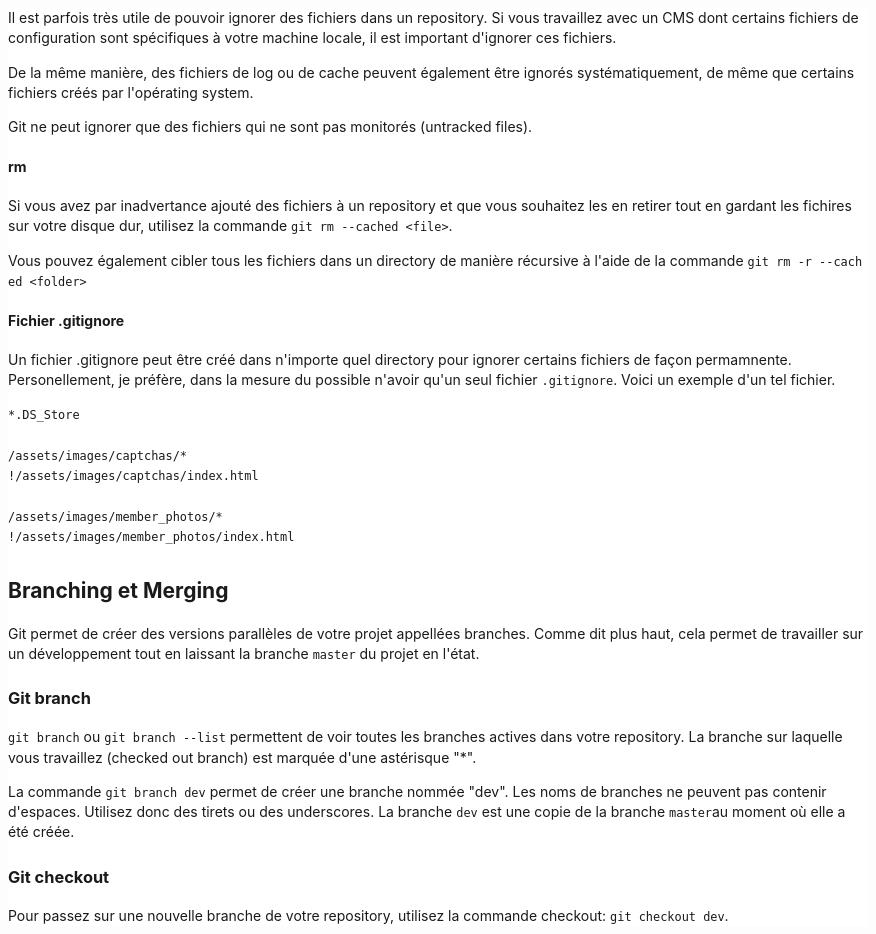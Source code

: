 Il est parfois très utile de pouvoir ignorer des fichiers dans un repository. Si vous travaillez avec un CMS dont certains fichiers de configuration sont spécifiques à votre machine locale, il est important d'ignorer ces fichiers.

De la même manière, des fichiers de log ou de cache peuvent également être ignorés systématiquement, de même que certains fichiers créés par l'opérating system.

Git ne peut ignorer que des fichiers qui ne sont pas monitorés (untracked files).

#### rm

Si vous avez par inadvertance ajouté des fichiers à un repository et que vous souhaitez les en retirer tout en gardant les fichires sur votre disque dur, utilisez la commande `git rm --cached <file>`.

Vous pouvez également cibler tous les fichiers dans un directory de manière récursive à l'aide de la commande `git rm -r --cached <folder>`

#### Fichier .gitignore

Un fichier .gitignore peut être créé dans n'importe quel directory pour ignorer certains fichiers de façon permamnente. Personellement, je préfère, dans la mesure du possible n'avoir qu'un seul fichier `.gitignore`. Voici un exemple d'un tel fichier.

```
*.DS_Store

/assets/images/captchas/*
!/assets/images/captchas/index.html

/assets/images/member_photos/*
!/assets/images/member_photos/index.html
```

## Branching et Merging

Git permet de créer des versions parallèles de votre projet appellées branches. Comme dit plus haut, cela permet de travailler sur un développement tout en laissant la branche `master` du projet en l'état.

### Git branch

`git branch` ou `git branch --list` permettent de voir toutes les branches actives dans votre repository. La branche sur laquelle vous travaillez (checked out branch) est marquée d'une astérisque "\*".

La commande `git branch dev` permet de créer une branche nommée "dev". Les noms de branches ne peuvent pas contenir d'espaces. Utilisez donc des tirets ou des underscores. La branche `dev` est une copie de la branche `master`au moment où elle a été créée.

### Git checkout

Pour passez sur une nouvelle branche de votre repository, utilisez la commande checkout: `git checkout dev`.

